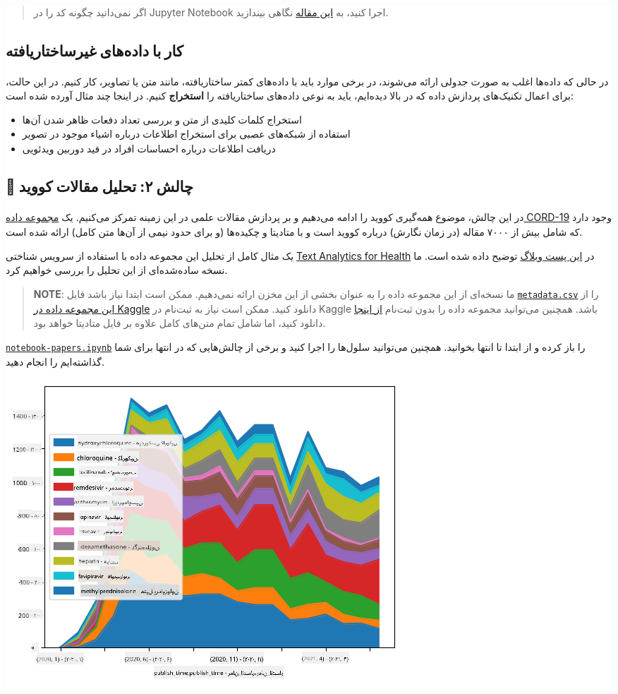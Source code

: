 > اگر نمی‌دانید چگونه کد را در Jupyter Notebook اجرا کنید، به [این مقاله](https://soshnikov.com/education/how-to-execute-notebooks-from-github/) نگاهی بیندازید.

## کار با داده‌های غیرساختاریافته

در حالی که داده‌ها اغلب به صورت جدولی ارائه می‌شوند، در برخی موارد باید با داده‌های کمتر ساختاریافته، مانند متن یا تصاویر، کار کنیم. در این حالت، برای اعمال تکنیک‌های پردازش داده که در بالا دیده‌ایم، باید به نوعی داده‌های ساختاریافته را **استخراج** کنیم. در اینجا چند مثال آورده شده است:

* استخراج کلمات کلیدی از متن و بررسی تعداد دفعات ظاهر شدن آن‌ها
* استفاده از شبکه‌های عصبی برای استخراج اطلاعات درباره اشیاء موجود در تصویر
* دریافت اطلاعات درباره احساسات افراد در فید دوربین ویدئویی

## 🚀 چالش ۲: تحلیل مقالات کووید

در این چالش، موضوع همه‌گیری کووید را ادامه می‌دهیم و بر پردازش مقالات علمی در این زمینه تمرکز می‌کنیم. یک [مجموعه داده CORD-19](https://www.kaggle.com/allen-institute-for-ai/CORD-19-research-challenge) وجود دارد که شامل بیش از ۷۰۰۰ مقاله (در زمان نگارش) درباره کووید است و با متادیتا و چکیده‌ها (و برای حدود نیمی از آن‌ها متن کامل) ارائه شده است.

یک مثال کامل از تحلیل این مجموعه داده با استفاده از سرویس شناختی [Text Analytics for Health](https://docs.microsoft.com/azure/cognitive-services/text-analytics/how-tos/text-analytics-for-health/?WT.mc_id=academic-77958-bethanycheum) در [این پست وبلاگ](https://soshnikov.com/science/analyzing-medical-papers-with-azure-and-text-analytics-for-health/) توضیح داده شده است. ما نسخه ساده‌شده‌ای از این تحلیل را بررسی خواهیم کرد.

> **NOTE**: ما نسخه‌ای از این مجموعه داده را به عنوان بخشی از این مخزن ارائه نمی‌دهیم. ممکن است ابتدا نیاز باشد فایل [`metadata.csv`](https://www.kaggle.com/allen-institute-for-ai/CORD-19-research-challenge?select=metadata.csv) را از [این مجموعه داده در Kaggle](https://www.kaggle.com/allen-institute-for-ai/CORD-19-research-challenge) دانلود کنید. ممکن است نیاز به ثبت‌نام در Kaggle باشد. همچنین می‌توانید مجموعه داده را بدون ثبت‌نام [از اینجا](https://ai2-semanticscholar-cord-19.s3-us-west-2.amazonaws.com/historical_releases.html) دانلود کنید، اما شامل تمام متن‌های کامل علاوه بر فایل متادیتا خواهد بود.

[`notebook-papers.ipynb`](../../../../2-Working-With-Data/07-python/notebook-papers.ipynb) را باز کرده و از ابتدا تا انتها بخوانید. همچنین می‌توانید سلول‌ها را اجرا کنید و برخی از چالش‌هایی که در انتها برای شما گذاشته‌ایم را انجام دهید.

![درمان پزشکی کووید](../../../../translated_images/covidtreat.b2ba59f57ca45fbcda36e0ddca3f8cfdddeeed6ca879ea7f866d93fa6ec65791.fa.png)
